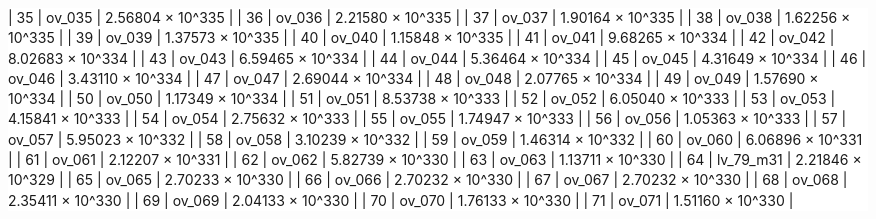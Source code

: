 | 35 | ov_035 | 2.56804 × 10^335 |
| 36 | ov_036 | 2.21580 × 10^335 |
| 37 | ov_037 | 1.90164 × 10^335 |
| 38 | ov_038 | 1.62256 × 10^335 |
| 39 | ov_039 | 1.37573 × 10^335 |
| 40 | ov_040 | 1.15848 × 10^335 |
| 41 | ov_041 | 9.68265 × 10^334 |
| 42 | ov_042 | 8.02683 × 10^334 |
| 43 | ov_043 | 6.59465 × 10^334 |
| 44 | ov_044 | 5.36464 × 10^334 |
| 45 | ov_045 | 4.31649 × 10^334 |
| 46 | ov_046 | 3.43110 × 10^334 |
| 47 | ov_047 | 2.69044 × 10^334 |
| 48 | ov_048 | 2.07765 × 10^334 |
| 49 | ov_049 | 1.57690 × 10^334 |
| 50 | ov_050 | 1.17349 × 10^334 |
| 51 | ov_051 | 8.53738 × 10^333 |
| 52 | ov_052 | 6.05040 × 10^333 |
| 53 | ov_053 | 4.15841 × 10^333 |
| 54 | ov_054 | 2.75632 × 10^333 |
| 55 | ov_055 | 1.74947 × 10^333 |
| 56 | ov_056 | 1.05363 × 10^333 |
| 57 | ov_057 | 5.95023 × 10^332 |
| 58 | ov_058 | 3.10239 × 10^332 |
| 59 | ov_059 | 1.46314 × 10^332 |
| 60 | ov_060 | 6.06896 × 10^331 |
| 61 | ov_061 | 2.12207 × 10^331 |
| 62 | ov_062 | 5.82739 × 10^330 |
| 63 | ov_063 | 1.13711 × 10^330 |
| 64 | lv_79_m31 | 2.21846 × 10^329 |
| 65 | ov_065 | 2.70233 × 10^330 |
| 66 | ov_066 | 2.70232 × 10^330 |
| 67 | ov_067 | 2.70232 × 10^330 |
| 68 | ov_068 | 2.35411 × 10^330 |
| 69 | ov_069 | 2.04133 × 10^330 |
| 70 | ov_070 | 1.76133 × 10^330 |
| 71 | ov_071 | 1.51160 × 10^330 |